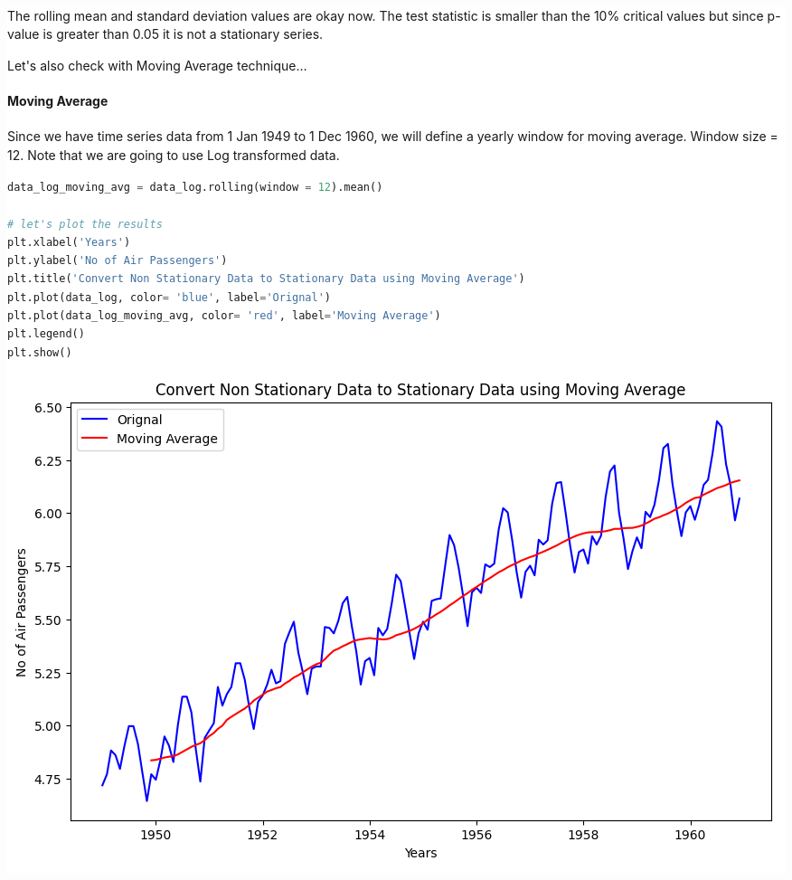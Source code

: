 
The rolling mean and standard deviation values are okay now. The test statistic is smaller than the 10% critical values but since p-value is greater than 0.05 it is not a stationary series.

Let's also check with Moving Average technique…

#### Moving Average

Since we have time series data from 1 Jan 1949 to 1 Dec 1960, we will define a yearly window for moving average. Window size = 12. Note that we are going to use Log transformed data.


```python
data_log_moving_avg = data_log.rolling(window = 12).mean()

# let's plot the results
plt.xlabel('Years')
plt.ylabel('No of Air Passengers')    
plt.title('Convert Non Stationary Data to Stationary Data using Moving Average')
plt.plot(data_log, color= 'blue', label='Orignal')
plt.plot(data_log_moving_avg, color= 'red', label='Moving Average')
plt.legend()
plt.show()
```


    
![png](output_32_0.png)
    